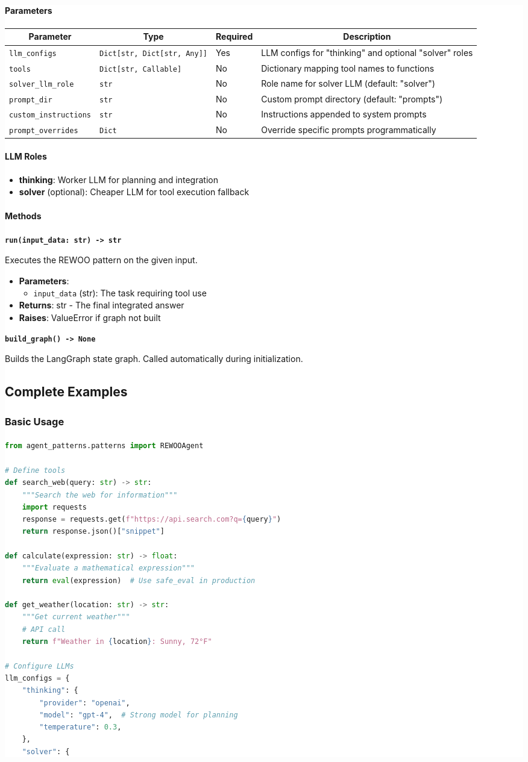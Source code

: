 #### Parameters

| Parameter | Type | Required | Description |
|-----------|------|----------|-------------|
| `llm_configs` | `Dict[str, Dict[str, Any]]` | Yes | LLM configs for "thinking" and optional "solver" roles |
| `tools` | `Dict[str, Callable]` | No | Dictionary mapping tool names to functions |
| `solver_llm_role` | `str` | No | Role name for solver LLM (default: "solver") |
| `prompt_dir` | `str` | No | Custom prompt directory (default: "prompts") |
| `custom_instructions` | `str` | No | Instructions appended to system prompts |
| `prompt_overrides` | `Dict` | No | Override specific prompts programmatically |

#### LLM Roles

- **thinking**: Worker LLM for planning and integration
- **solver** (optional): Cheaper LLM for tool execution fallback

#### Methods

**`run(input_data: str) -> str`**

Executes the REWOO pattern on the given input.

- **Parameters**:
  - `input_data` (str): The task requiring tool use
- **Returns**: str - The final integrated answer
- **Raises**: ValueError if graph not built

**`build_graph() -> None`**

Builds the LangGraph state graph. Called automatically during initialization.

## Complete Examples

### Basic Usage

```python
from agent_patterns.patterns import REWOOAgent

# Define tools
def search_web(query: str) -> str:
    """Search the web for information"""
    import requests
    response = requests.get(f"https://api.search.com?q={query}")
    return response.json()["snippet"]

def calculate(expression: str) -> float:
    """Evaluate a mathematical expression"""
    return eval(expression)  # Use safe_eval in production

def get_weather(location: str) -> str:
    """Get current weather"""
    # API call
    return f"Weather in {location}: Sunny, 72°F"

# Configure LLMs
llm_configs = {
    "thinking": {
        "provider": "openai",
        "model": "gpt-4",  # Strong model for planning
        "temperature": 0.3,
    },
    "solver": {
```